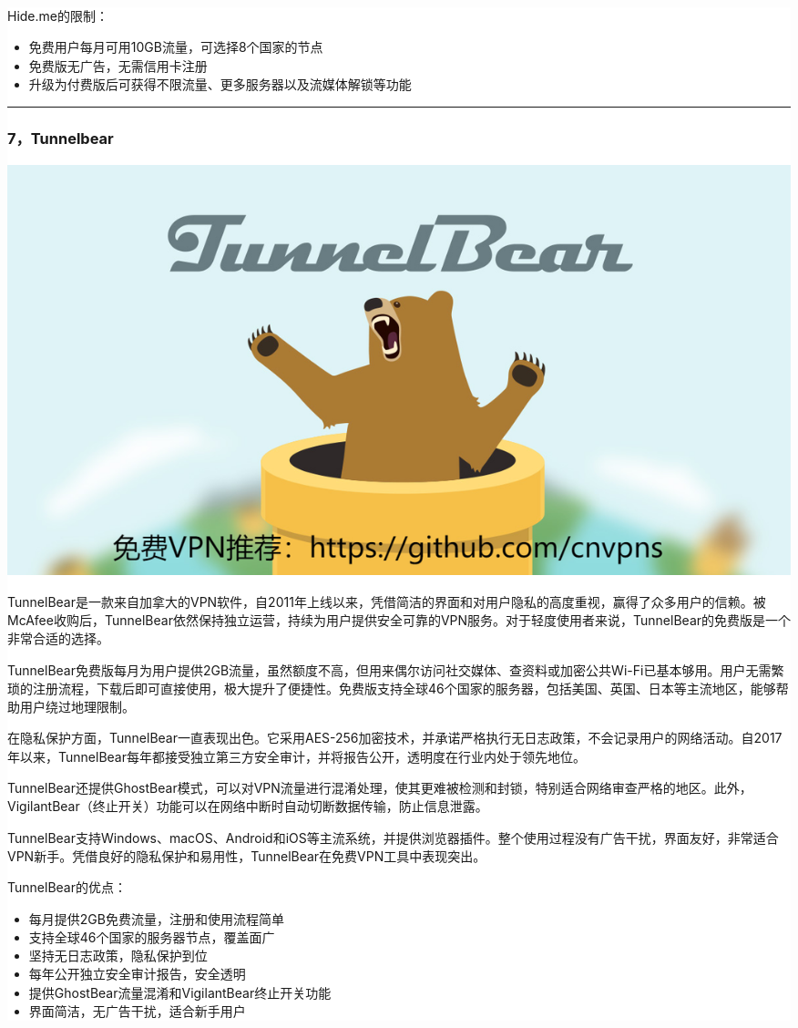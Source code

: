Hide.me的限制：

* 免费用户每月可用10GB流量，可选择8个国家的节点
* 免费版无广告，无需信用卡注册
* 升级为付费版后可获得不限流量、更多服务器以及流媒体解锁等功能

****

### 7，Tunnelbear

![最新免费VPN推荐：Tunnelbear](https://raw.githubusercontent.com/cnvpns/free-vpn/refs/heads/main/image/%E5%85%8D%E8%B4%B9VPN-Tunnelbear-7.png)

TunnelBear是一款来自加拿大的VPN软件，自2011年上线以来，凭借简洁的界面和对用户隐私的高度重视，赢得了众多用户的信赖。被McAfee收购后，TunnelBear依然保持独立运营，持续为用户提供安全可靠的VPN服务。对于轻度使用者来说，TunnelBear的免费版是一个非常合适的选择。

TunnelBear免费版每月为用户提供2GB流量，虽然额度不高，但用来偶尔访问社交媒体、查资料或加密公共Wi-Fi已基本够用。用户无需繁琐的注册流程，下载后即可直接使用，极大提升了便捷性。免费版支持全球46个国家的服务器，包括美国、英国、日本等主流地区，能够帮助用户绕过地理限制。

在隐私保护方面，TunnelBear一直表现出色。它采用AES-256加密技术，并承诺严格执行无日志政策，不会记录用户的网络活动。自2017年以来，TunnelBear每年都接受独立第三方安全审计，并将报告公开，透明度在行业内处于领先地位。

TunnelBear还提供GhostBear模式，可以对VPN流量进行混淆处理，使其更难被检测和封锁，特别适合网络审查严格的地区。此外，VigilantBear（终止开关）功能可以在网络中断时自动切断数据传输，防止信息泄露。

TunnelBear支持Windows、macOS、Android和iOS等主流系统，并提供浏览器插件。整个使用过程没有广告干扰，界面友好，非常适合VPN新手。凭借良好的隐私保护和易用性，TunnelBear在免费VPN工具中表现突出。

TunnelBear的优点：

* 每月提供2GB免费流量，注册和使用流程简单
* 支持全球46个国家的服务器节点，覆盖面广
* 坚持无日志政策，隐私保护到位
* 每年公开独立安全审计报告，安全透明
* 提供GhostBear流量混淆和VigilantBear终止开关功能
* 界面简洁，无广告干扰，适合新手用户
